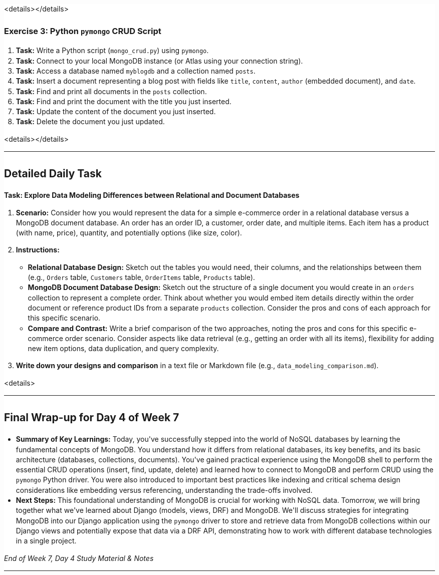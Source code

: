 \<details\></details\>

### Exercise 3: Python `pymongo` CRUD Script

1.  **Task:** Write a Python script (`mongo_crud.py`) using `pymongo`.
2.  **Task:** Connect to your local MongoDB instance (or Atlas using your connection string).
3.  **Task:** Access a database named `myblogdb` and a collection named `posts`.
4.  **Task:** Insert a document representing a blog post with fields like `title`, `content`, `author` (embedded document), and `date`.
5.  **Task:** Find and print all documents in the `posts` collection.
6.  **Task:** Find and print the document with the title you just inserted.
7.  **Task:** Update the content of the document you just inserted.
8.  **Task:** Delete the document you just updated.

\<details\></details\>

-----

## Detailed Daily Task

**Task: Explore Data Modeling Differences between Relational and Document Databases**

1.  **Scenario:** Consider how you would represent the data for a simple e-commerce order in a relational database versus a MongoDB document database. An order has an order ID, a customer, order date, and multiple items. Each item has a product (with name, price), quantity, and potentially options (like size, color).

2.  **Instructions:**

      - **Relational Database Design:** Sketch out the tables you would need, their columns, and the relationships between them (e.g., `Orders` table, `Customers` table, `OrderItems` table, `Products` table).
      - **MongoDB Document Database Design:** Sketch out the structure of a single document you would create in an `orders` collection to represent a complete order. Think about whether you would embed item details directly within the order document or reference product IDs from a separate `products` collection. Consider the pros and cons of each approach for this specific scenario.
      - **Compare and Contrast:** Write a brief comparison of the two approaches, noting the pros and cons for this specific e-commerce order scenario. Consider aspects like data retrieval (e.g., getting an order with all its items), flexibility for adding new item options, data duplication, and query complexity.

3.  **Write down your designs and comparison** in a text file or Markdown file (e.g., `data_modeling_comparison.md`).

\<details\></details>

---

## Final Wrap-up for Day 4 of Week 7

- **Summary of Key Learnings:** Today, you've successfully stepped into the world of NoSQL databases by learning the fundamental concepts of MongoDB. You understand how it differs from relational databases, its key benefits, and its basic architecture (databases, collections, documents). You've gained practical experience using the MongoDB shell to perform the essential CRUD operations (insert, find, update, delete) and learned how to connect to MongoDB and perform CRUD using the `pymongo` Python driver. You were also introduced to important best practices like indexing and critical schema design considerations like embedding versus referencing, understanding the trade-offs involved.
- **Next Steps:** This foundational understanding of MongoDB is crucial for working with NoSQL data. Tomorrow, we will bring together what we've learned about Django (models, views, DRF) and MongoDB. We'll discuss strategies for integrating MongoDB into our Django application using the `pymongo` driver to store and retrieve data from MongoDB collections within our Django views and potentially expose that data via a DRF API, demonstrating how to work with different database technologies in a single project.

*End of Week 7, Day 4 Study Material & Notes*

---